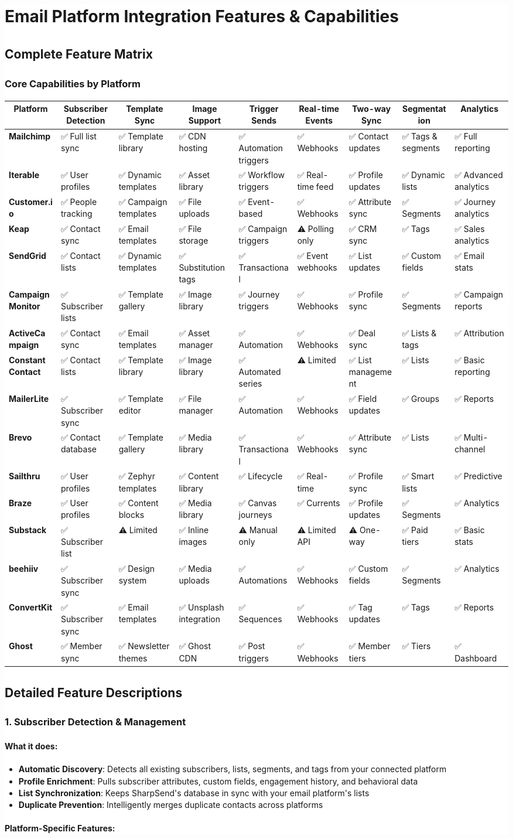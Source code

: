 # Email Platform Integration Features & Capabilities

## Complete Feature Matrix

### Core Capabilities by Platform

| Platform | Subscriber Detection | Template Sync | Image Support | Trigger Sends | Real-time Events | Two-way Sync | Segmentation | Analytics |
|----------|---------------------|---------------|---------------|---------------|------------------|--------------|--------------|-----------|
| **Mailchimp** | ✅ Full list sync | ✅ Template library | ✅ CDN hosting | ✅ Automation triggers | ✅ Webhooks | ✅ Contact updates | ✅ Tags & segments | ✅ Full reporting |
| **Iterable** | ✅ User profiles | ✅ Dynamic templates | ✅ Asset library | ✅ Workflow triggers | ✅ Real-time feed | ✅ Profile updates | ✅ Dynamic lists | ✅ Advanced analytics |
| **Customer.io** | ✅ People tracking | ✅ Campaign templates | ✅ File uploads | ✅ Event-based | ✅ Webhooks | ✅ Attribute sync | ✅ Segments | ✅ Journey analytics |
| **Keap** | ✅ Contact sync | ✅ Email templates | ✅ File storage | ✅ Campaign triggers | ⚠️ Polling only | ✅ CRM sync | ✅ Tags | ✅ Sales analytics |
| **SendGrid** | ✅ Contact lists | ✅ Dynamic templates | ✅ Substitution tags | ✅ Transactional | ✅ Event webhooks | ✅ List updates | ✅ Custom fields | ✅ Email stats |
| **Campaign Monitor** | ✅ Subscriber lists | ✅ Template gallery | ✅ Image library | ✅ Journey triggers | ✅ Webhooks | ✅ Profile sync | ✅ Segments | ✅ Campaign reports |
| **ActiveCampaign** | ✅ Contact sync | ✅ Email templates | ✅ Asset manager | ✅ Automation | ✅ Webhooks | ✅ Deal sync | ✅ Lists & tags | ✅ Attribution |
| **Constant Contact** | ✅ Contact lists | ✅ Template library | ✅ Image library | ✅ Automated series | ⚠️ Limited | ✅ List management | ✅ Lists | ✅ Basic reporting |
| **MailerLite** | ✅ Subscriber sync | ✅ Template editor | ✅ File manager | ✅ Automation | ✅ Webhooks | ✅ Field updates | ✅ Groups | ✅ Reports |
| **Brevo** | ✅ Contact database | ✅ Template gallery | ✅ Media library | ✅ Transactional | ✅ Webhooks | ✅ Attribute sync | ✅ Lists | ✅ Multi-channel |
| **Sailthru** | ✅ User profiles | ✅ Zephyr templates | ✅ Content library | ✅ Lifecycle | ✅ Real-time | ✅ Profile sync | ✅ Smart lists | ✅ Predictive |
| **Braze** | ✅ User profiles | ✅ Content blocks | ✅ Media library | ✅ Canvas journeys | ✅ Currents | ✅ Profile updates | ✅ Segments | ✅ Analytics |
| **Substack** | ✅ Subscriber list | ⚠️ Limited | ✅ Inline images | ⚠️ Manual only | ⚠️ Limited API | ⚠️ One-way | ✅ Paid tiers | ✅ Basic stats |
| **beehiiv** | ✅ Subscriber sync | ✅ Design system | ✅ Media uploads | ✅ Automations | ✅ Webhooks | ✅ Custom fields | ✅ Segments | ✅ Analytics |
| **ConvertKit** | ✅ Subscriber sync | ✅ Email templates | ✅ Unsplash integration | ✅ Sequences | ✅ Webhooks | ✅ Tag updates | ✅ Tags | ✅ Reports |
| **Ghost** | ✅ Member sync | ✅ Newsletter themes | ✅ Ghost CDN | ✅ Post triggers | ✅ Webhooks | ✅ Member tiers | ✅ Tiers | ✅ Dashboard |

## Detailed Feature Descriptions

### 1. Subscriber Detection & Management

#### What it does:
- **Automatic Discovery**: Detects all existing subscribers, lists, segments, and tags from your connected platform
- **Profile Enrichment**: Pulls subscriber attributes, custom fields, engagement history, and behavioral data
- **List Synchronization**: Keeps SharpSend's database in sync with your email platform's lists
- **Duplicate Prevention**: Intelligently merges duplicate contacts across platforms

#### Platform-Specific Features:
